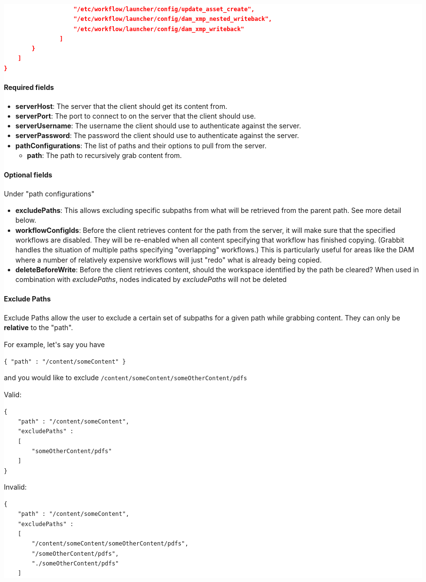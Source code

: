 ```json
                    "/etc/workflow/launcher/config/update_asset_create",
                    "/etc/workflow/launcher/config/dam_xmp_nested_writeback",
                    "/etc/workflow/launcher/config/dam_xmp_writeback"
                ]
        }
    ]
}
```

#### Required fields

* __serverHost__: The server that the client should get its content from.
* __serverPort__: The port to connect to on the server that the client should use.
* __serverUsername__: The username the client should use to authenticate against the server.
* __serverPassword__: The password the client should use to authenticate against the server.
* __pathConfigurations__: The list of paths and their options to pull from the server.
    * __path__: The path to recursively grab content from.

#### Optional fields

Under "path configurations"

* __excludePaths__: This allows excluding specific subpaths from what will be retrieved from the parent path. See more detail below.
* __workflowConfigIds__: Before the client retrieves content for the path from the server, it will make sure that the specified workflows are disabled. They will be re-enabled when all content specifying that workflow has finished copying. (Grabbit handles the situation of multiple paths specifying "overlapping" workflows.) This is particularly useful for areas like the DAM where a number of relatively expensive workflows will just "redo" what is already being copied.
* __deleteBeforeWrite__: Before the client retrieves content, should the workspace identified by the path be cleared?  When used in combination with _excludePaths_, nodes indicated by _excludePaths_ will not be deleted

#### Exclude Paths

Exclude Paths allow the user to exclude a certain set of subpaths for a given path while grabbing content. They can only be __relative__ to the "path".

For example, let's say you have

```{ "path" : "/content/someContent" }```

and you would like to exclude ```/content/someContent/someOtherContent/pdfs```

Valid:

```
{
    "path" : "/content/someContent",
    "excludePaths" :
    [
        "someOtherContent/pdfs"
    ]
}
```

Invalid:

```
{
    "path" : "/content/someContent",
    "excludePaths" :
    [
        "/content/someContent/someOtherContent/pdfs",
        "/someOtherContent/pdfs",
        "./someOtherContent/pdfs"
    ]